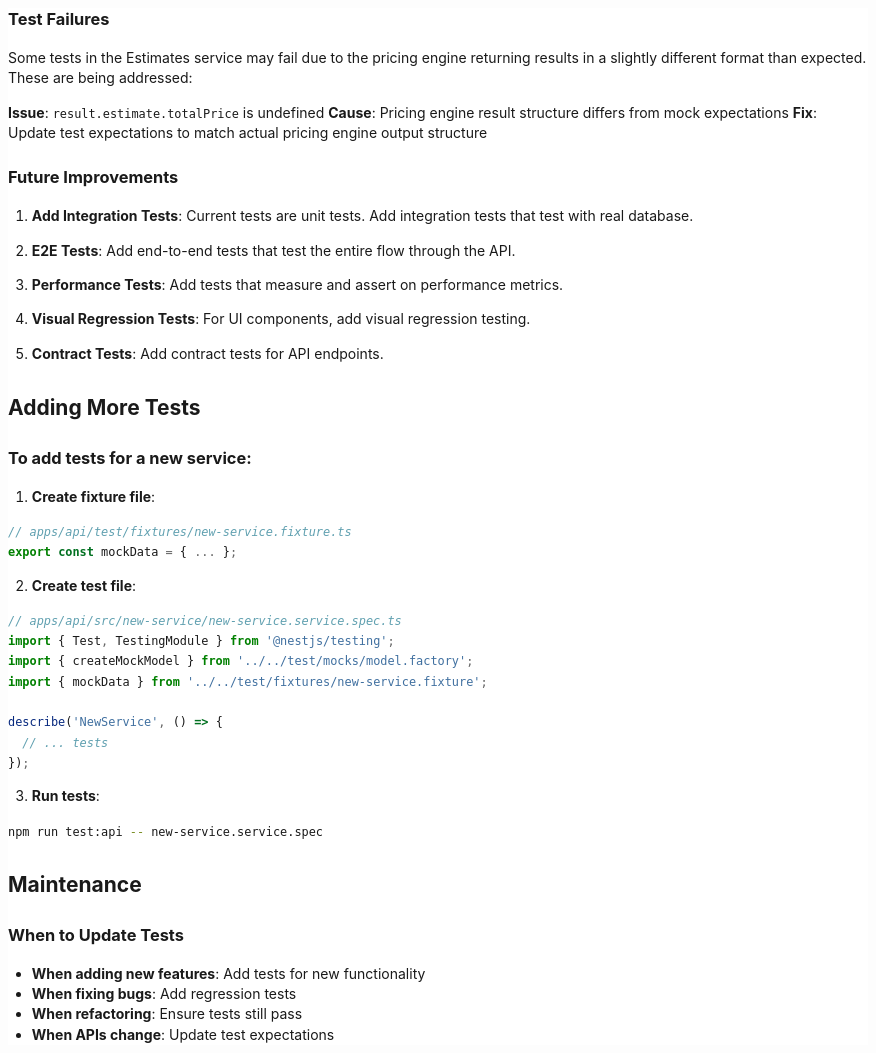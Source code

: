 ### Test Failures
Some tests in the Estimates service may fail due to the pricing engine returning results in a slightly different format than expected. These are being addressed:

**Issue**: `result.estimate.totalPrice` is undefined
**Cause**: Pricing engine result structure differs from mock expectations
**Fix**: Update test expectations to match actual pricing engine output structure

### Future Improvements

1. **Add Integration Tests**: Current tests are unit tests. Add integration tests that test with real database.

2. **E2E Tests**: Add end-to-end tests that test the entire flow through the API.

3. **Performance Tests**: Add tests that measure and assert on performance metrics.

4. **Visual Regression Tests**: For UI components, add visual regression testing.

5. **Contract Tests**: Add contract tests for API endpoints.

## Adding More Tests

### To add tests for a new service:

1. **Create fixture file**:
```typescript
// apps/api/test/fixtures/new-service.fixture.ts
export const mockData = { ... };
```

2. **Create test file**:
```typescript
// apps/api/src/new-service/new-service.service.spec.ts
import { Test, TestingModule } from '@nestjs/testing';
import { createMockModel } from '../../test/mocks/model.factory';
import { mockData } from '../../test/fixtures/new-service.fixture';

describe('NewService', () => {
  // ... tests
});
```

3. **Run tests**:
```bash
npm run test:api -- new-service.service.spec
```

## Maintenance

### When to Update Tests
- **When adding new features**: Add tests for new functionality
- **When fixing bugs**: Add regression tests
- **When refactoring**: Ensure tests still pass
- **When APIs change**: Update test expectations
